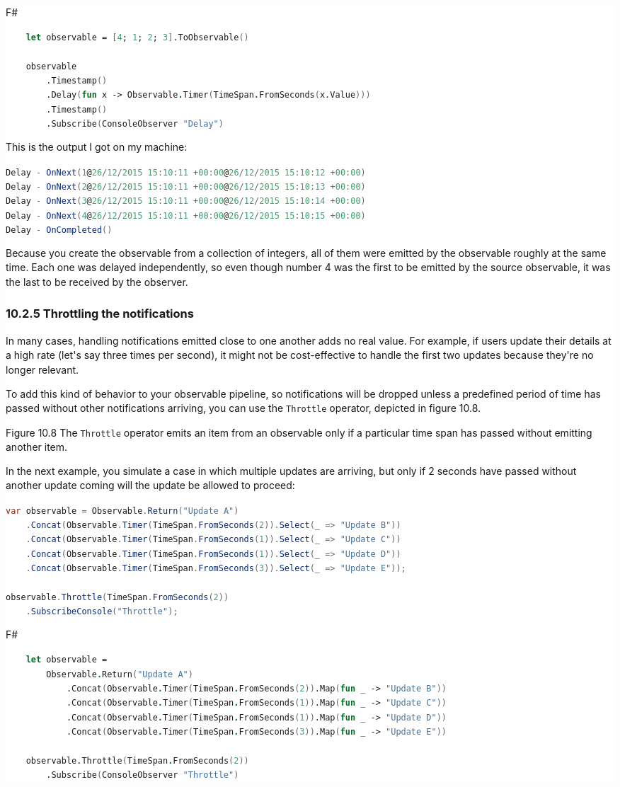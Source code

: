 F#

```fsharp
    let observable = [4; 1; 2; 3].ToObservable()

    observable
        .Timestamp()
        .Delay(fun x -> Observable.Timer(TimeSpan.FromSeconds(x.Value)))
        .Timestamp()
        .Subscribe(ConsoleObserver "Delay")
```

This is the output I got on my machine:

```C#
Delay - OnNext(1@26/12/2015 15:10:11 +00:00@26/12/2015 15:10:12 +00:00)
Delay - OnNext(2@26/12/2015 15:10:11 +00:00@26/12/2015 15:10:13 +00:00)
Delay - OnNext(3@26/12/2015 15:10:11 +00:00@26/12/2015 15:10:14 +00:00)
Delay - OnNext(4@26/12/2015 15:10:11 +00:00@26/12/2015 15:10:15 +00:00)
Delay - OnCompleted()
```

Because you create the observable from a collection of integers, all of them were emitted by the observable roughly at the same time. Each one was delayed independently, so even though number 4 was the first to be emitted by the source observable, it was the last to be received by the observer.

### 10.2.5 Throttling the notifications

In many cases, handling notifications emitted close to one another adds no real value. For example, if users update their details at a high rate (let's say three times per second), it might not be cost-effective to handle the first two updates because they're no longer relevant.

To add this kind of behavior to your observable pipeline, so notifications will be dropped unless a predefined period of time has passed without other notifications arriving, you can use the `Throttle` operator, depicted in figure 10.8.

Figure 10.8 The `Throttle` operator emits an item from an observable only if a particular time span has passed without emitting another item.

In the next example, you simulate a case in which multiple updates are arriving, but only if 2 seconds have passed without another update coming will the update be allowed to proceed:

```C#
var observable = Observable.Return("Update A")
    .Concat(Observable.Timer(TimeSpan.FromSeconds(2)).Select(_ => "Update B"))
    .Concat(Observable.Timer(TimeSpan.FromSeconds(1)).Select(_ => "Update C"))
    .Concat(Observable.Timer(TimeSpan.FromSeconds(1)).Select(_ => "Update D"))
    .Concat(Observable.Timer(TimeSpan.FromSeconds(3)).Select(_ => "Update E"));

observable.Throttle(TimeSpan.FromSeconds(2))
    .SubscribeConsole("Throttle");
```

F#

```fsharp
    let observable = 
        Observable.Return("Update A")
            .Concat(Observable.Timer(TimeSpan.FromSeconds(2)).Map(fun _ -> "Update B"))
            .Concat(Observable.Timer(TimeSpan.FromSeconds(1)).Map(fun _ -> "Update C"))
            .Concat(Observable.Timer(TimeSpan.FromSeconds(1)).Map(fun _ -> "Update D"))
            .Concat(Observable.Timer(TimeSpan.FromSeconds(3)).Map(fun _ -> "Update E"))

    observable.Throttle(TimeSpan.FromSeconds(2))
        .Subscribe(ConsoleObserver "Throttle")
```
